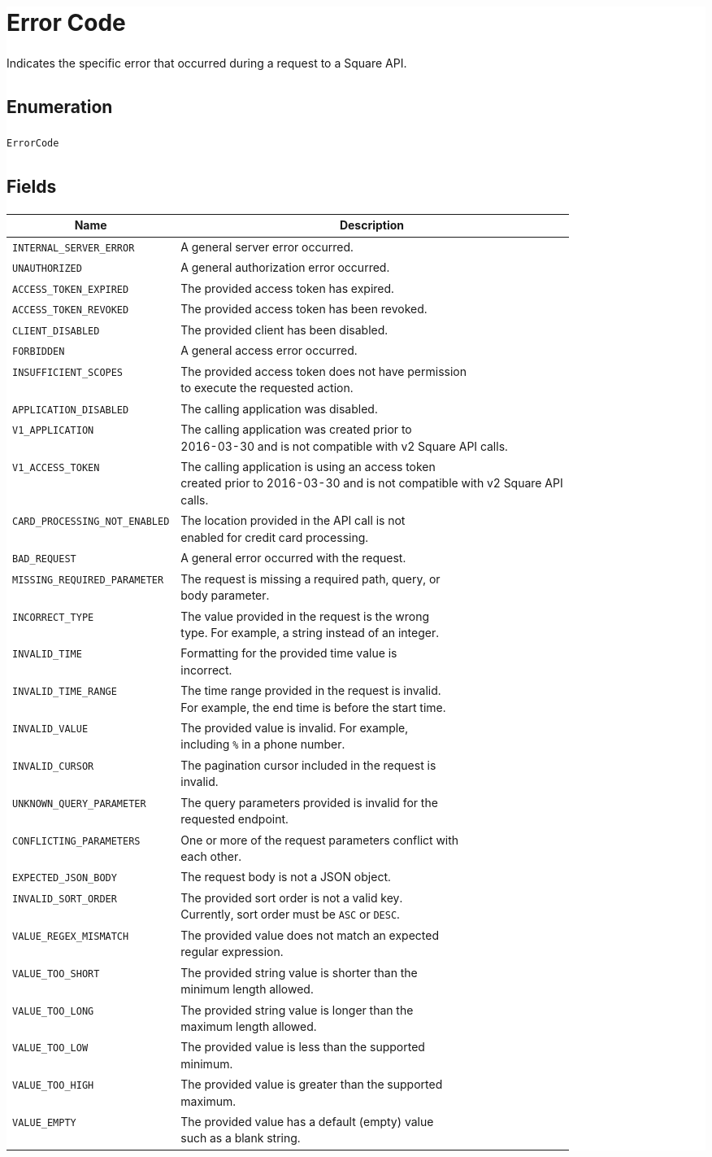 
# Error Code

Indicates the specific error that occurred during a request to a
Square API.

## Enumeration

`ErrorCode`

## Fields

| Name | Description |
|  --- | --- |
| `INTERNAL_SERVER_ERROR` | A general server error occurred. |
| `UNAUTHORIZED` | A general authorization error occurred. |
| `ACCESS_TOKEN_EXPIRED` | The provided access token has expired. |
| `ACCESS_TOKEN_REVOKED` | The provided access token has been revoked. |
| `CLIENT_DISABLED` | The provided client has been disabled. |
| `FORBIDDEN` | A general access error occurred. |
| `INSUFFICIENT_SCOPES` | The provided access token does not have permission<br>to execute the requested action. |
| `APPLICATION_DISABLED` | The calling application was disabled. |
| `V1_APPLICATION` | The calling application was created prior to<br>2016-03-30 and is not compatible with v2 Square API calls. |
| `V1_ACCESS_TOKEN` | The calling application is using an access token<br>created prior to 2016-03-30 and is not compatible with v2 Square API<br>calls. |
| `CARD_PROCESSING_NOT_ENABLED` | The location provided in the API call is not<br>enabled for credit card processing. |
| `BAD_REQUEST` | A general error occurred with the request. |
| `MISSING_REQUIRED_PARAMETER` | The request is missing a required path, query, or<br>body parameter. |
| `INCORRECT_TYPE` | The value provided in the request is the wrong<br>type. For example, a string instead of an integer. |
| `INVALID_TIME` | Formatting for the provided time value is<br>incorrect. |
| `INVALID_TIME_RANGE` | The time range provided in the request is invalid.<br>For example, the end time is before the start time. |
| `INVALID_VALUE` | The provided value is invalid. For example,<br>including `%` in a phone number. |
| `INVALID_CURSOR` | The pagination cursor included in the request is<br>invalid. |
| `UNKNOWN_QUERY_PARAMETER` | The query parameters provided is invalid for the<br>requested endpoint. |
| `CONFLICTING_PARAMETERS` | One or more of the request parameters conflict with<br>each other. |
| `EXPECTED_JSON_BODY` | The request body is not a JSON object. |
| `INVALID_SORT_ORDER` | The provided sort order is not a valid key.<br>Currently, sort order must be `ASC` or `DESC`. |
| `VALUE_REGEX_MISMATCH` | The provided value does not match an expected<br>regular expression. |
| `VALUE_TOO_SHORT` | The provided string value is shorter than the<br>minimum length allowed. |
| `VALUE_TOO_LONG` | The provided string value is longer than the<br>maximum length allowed. |
| `VALUE_TOO_LOW` | The provided value is less than the supported<br>minimum. |
| `VALUE_TOO_HIGH` | The provided value is greater than the supported<br>maximum. |
| `VALUE_EMPTY` | The provided value has a default (empty) value<br>such as a blank string. |